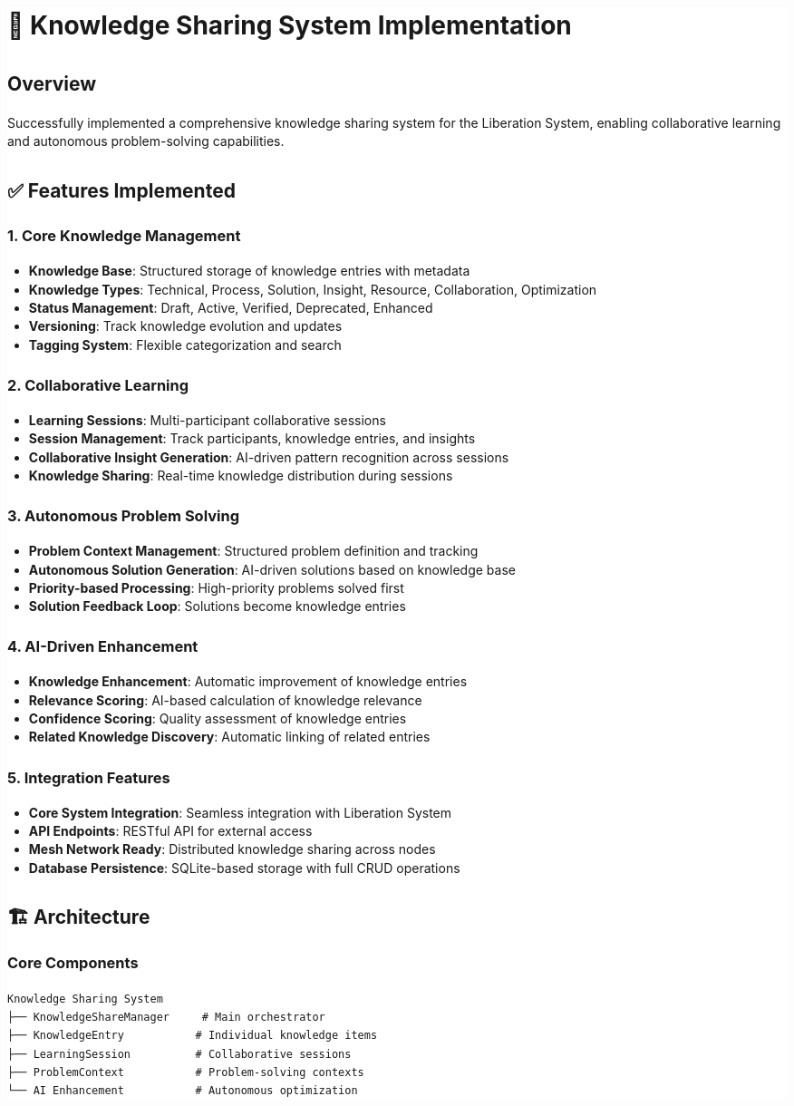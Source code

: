 # 🧠 Knowledge Sharing System Implementation

## Overview

Successfully implemented a comprehensive knowledge sharing system for the Liberation System, enabling collaborative learning and autonomous problem-solving capabilities.

## ✅ Features Implemented

### 1. Core Knowledge Management
- **Knowledge Base**: Structured storage of knowledge entries with metadata
- **Knowledge Types**: Technical, Process, Solution, Insight, Resource, Collaboration, Optimization
- **Status Management**: Draft, Active, Verified, Deprecated, Enhanced
- **Versioning**: Track knowledge evolution and updates
- **Tagging System**: Flexible categorization and search

### 2. Collaborative Learning
- **Learning Sessions**: Multi-participant collaborative sessions
- **Session Management**: Track participants, knowledge entries, and insights
- **Collaborative Insight Generation**: AI-driven pattern recognition across sessions
- **Knowledge Sharing**: Real-time knowledge distribution during sessions

### 3. Autonomous Problem Solving
- **Problem Context Management**: Structured problem definition and tracking
- **Autonomous Solution Generation**: AI-driven solutions based on knowledge base
- **Priority-based Processing**: High-priority problems solved first
- **Solution Feedback Loop**: Solutions become knowledge entries

### 4. AI-Driven Enhancement
- **Knowledge Enhancement**: Automatic improvement of knowledge entries
- **Relevance Scoring**: AI-based calculation of knowledge relevance
- **Confidence Scoring**: Quality assessment of knowledge entries
- **Related Knowledge Discovery**: Automatic linking of related entries

### 5. Integration Features
- **Core System Integration**: Seamless integration with Liberation System
- **API Endpoints**: RESTful API for external access
- **Mesh Network Ready**: Distributed knowledge sharing across nodes
- **Database Persistence**: SQLite-based storage with full CRUD operations

## 🏗️ Architecture

### Core Components

```
Knowledge Sharing System
├── KnowledgeShareManager     # Main orchestrator
├── KnowledgeEntry           # Individual knowledge items
├── LearningSession          # Collaborative sessions
├── ProblemContext           # Problem-solving contexts
└── AI Enhancement           # Autonomous optimization
```
